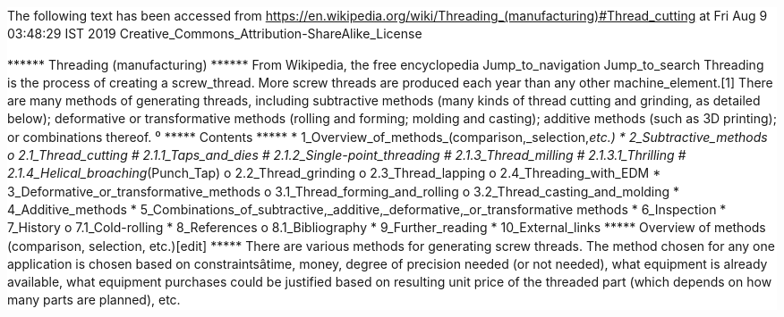 The following text has been accessed from https://en.wikipedia.org/wiki/Threading_(manufacturing)#Thread_cutting at Fri Aug 9 03:48:29 IST 2019
Creative_Commons_Attribution-ShareAlike_License




















****** Threading (manufacturing) ******
From Wikipedia, the free encyclopedia
Jump_to_navigation Jump_to_search
Threading is the process of creating a screw_thread. More screw threads are
produced each year than any other machine_element.[1] There are many methods of
generating threads, including subtractive methods (many kinds of thread cutting
and grinding, as detailed below); deformative or transformative methods
(rolling and forming; molding and casting); additive methods (such as 3D
printing); or combinations thereof.
⁰
***** Contents *****
    * 1_Overview_of_methods_(comparison,_selection,_etc.)
    * 2_Subtractive_methods
          o 2.1_Thread_cutting
                # 2.1.1_Taps_and_dies
                # 2.1.2_Single-point_threading
                # 2.1.3_Thread_milling
                      # 2.1.3.1_Thrilling
                # 2.1.4_Helical_broaching_(Punch_Tap)
          o 2.2_Thread_grinding
          o 2.3_Thread_lapping
          o 2.4_Threading_with_EDM
    * 3_Deformative_or_transformative_methods
          o 3.1_Thread_forming_and_rolling
          o 3.2_Thread_casting_and_molding
    * 4_Additive_methods
    * 5_Combinations_of_subtractive,_additive,_deformative,_or_transformative
      methods
    * 6_Inspection
    * 7_History
          o 7.1_Cold-rolling
    * 8_References
          o 8.1_Bibliography
    * 9_Further_reading
    * 10_External_links
***** Overview of methods (comparison, selection, etc.)[edit] *****
There are various methods for generating screw threads. The method chosen for
any one application is chosen based on constraintsâtime, money, degree of
precision needed (or not needed), what equipment is already available, what
equipment purchases could be justified based on resulting unit price of the
threaded part (which depends on how many parts are planned), etc.